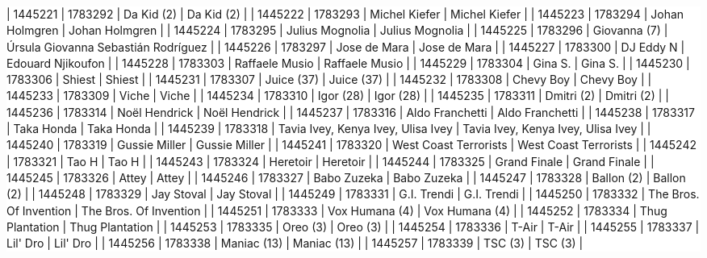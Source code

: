 | 1445221 | 1783292 | Da Kid (2) | Da Kid (2) |
| 1445222 | 1783293 | Michel Kiefer | Michel Kiefer |
| 1445223 | 1783294 | Johan Holmgren | Johan Holmgren |
| 1445224 | 1783295 | Julius Mognolia | Julius Mognolia |
| 1445225 | 1783296 | Giovanna (7) | Úrsula Giovanna Sebastián Rodríguez |
| 1445226 | 1783297 | Jose de Mara | Jose de Mara |
| 1445227 | 1783300 | DJ Eddy N | Edouard Njikoufon |
| 1445228 | 1783303 | Raffaele Musio | Raffaele Musio |
| 1445229 | 1783304 | Gina S. | Gina S. |
| 1445230 | 1783306 | Shiest | Shiest |
| 1445231 | 1783307 | Juice (37) | Juice (37) |
| 1445232 | 1783308 | Chevy Boy | Chevy Boy |
| 1445233 | 1783309 | Viche | Viche |
| 1445234 | 1783310 | Igor (28) | Igor (28) |
| 1445235 | 1783311 | Dmitri (2) | Dmitri (2) |
| 1445236 | 1783314 | Noël Hendrick | Noël Hendrick |
| 1445237 | 1783316 | Aldo Franchetti | Aldo Franchetti |
| 1445238 | 1783317 | Taka Honda | Taka Honda |
| 1445239 | 1783318 | Tavia Ivey, Kenya Ivey, Ulisa Ivey | Tavia Ivey, Kenya Ivey, Ulisa Ivey |
| 1445240 | 1783319 | Gussie Miller | Gussie Miller |
| 1445241 | 1783320 | West Coast Terrorists | West Coast Terrorists |
| 1445242 | 1783321 | Tao H | Tao H |
| 1445243 | 1783324 | Heretoir | Heretoir |
| 1445244 | 1783325 | Grand Finale | Grand Finale |
| 1445245 | 1783326 | Attey | Attey |
| 1445246 | 1783327 | Babo Zuzeka | Babo Zuzeka |
| 1445247 | 1783328 | Ballon (2) | Ballon (2) |
| 1445248 | 1783329 | Jay Stoval | Jay Stoval |
| 1445249 | 1783331 | G.I. Trendi | G.I. Trendi |
| 1445250 | 1783332 | The Bros. Of Invention | The Bros. Of Invention |
| 1445251 | 1783333 | Vox Humana (4) | Vox Humana (4) |
| 1445252 | 1783334 | Thug Plantation | Thug Plantation |
| 1445253 | 1783335 | Oreo (3) | Oreo (3) |
| 1445254 | 1783336 | T-Air | T-Air |
| 1445255 | 1783337 | Lil' Dro | Lil' Dro |
| 1445256 | 1783338 | Maniac (13) | Maniac (13) |
| 1445257 | 1783339 | TSC (3) | TSC (3) |